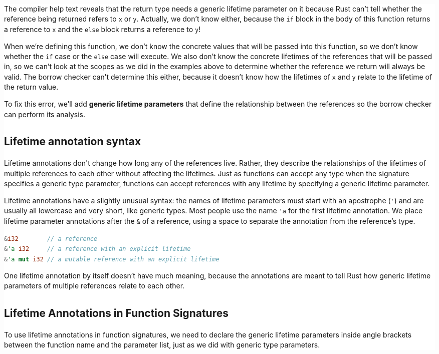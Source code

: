 The compiler help text reveals that the return type needs a generic lifetime parameter on it because 
Rust can’t tell whether the reference being returned refers to `x` or `y`. Actually, we don’t know either, because 
the `if` block in the body of this function returns a reference to `x` and the `else` block returns a reference to `y`!

When we’re defining this function, we don’t know the concrete values that will be passed into this function, so we don’t 
know whether the `if` case or the `else` case will execute. We also don’t know the concrete lifetimes of the references 
that will be passed in, so we can’t look at the scopes as we did in the examples above to determine whether the reference 
we return will always be valid. The borrow checker can’t determine this either, because it doesn’t know how the lifetimes 
of `x` and `y` relate to the lifetime of the return value. 

To fix this error, we’ll add **generic lifetime parameters** that define the relationship between the references so the 
borrow checker can perform its analysis.

## Lifetime annotation syntax

Lifetime annotations don't change how long any of the references live. Rather, they describe the relationships 
of the lifetimes of multiple references to each other without affecting the lifetimes. Just as functions can 
accept any type when the signature specifies a generic type parameter, functions can accept references with any 
lifetime by specifying a generic lifetime parameter.

Lifetime annotations have a slightly unusual syntax: the names of lifetime parameters must start with an apostrophe (`'`) 
and are usually all lowercase and very short, like generic types. Most people use the name `'a` for the first lifetime 
annotation. We place lifetime parameter annotations after the `&` of a reference, using a space to separate the annotation 
from the reference’s type.

```rust
&i32        // a reference
&'a i32     // a reference with an explicit lifetime
&'a mut i32 // a mutable reference with an explicit lifetime
```

One lifetime annotation by itself doesn’t have much meaning, because the annotations are meant to tell Rust how generic lifetime 
parameters of multiple references relate to each other.

## Lifetime Annotations in Function Signatures

To use lifetime annotations in function signatures, we need to declare the generic lifetime parameters inside angle brackets 
between the function name and the parameter list, just as we did with generic type parameters.
